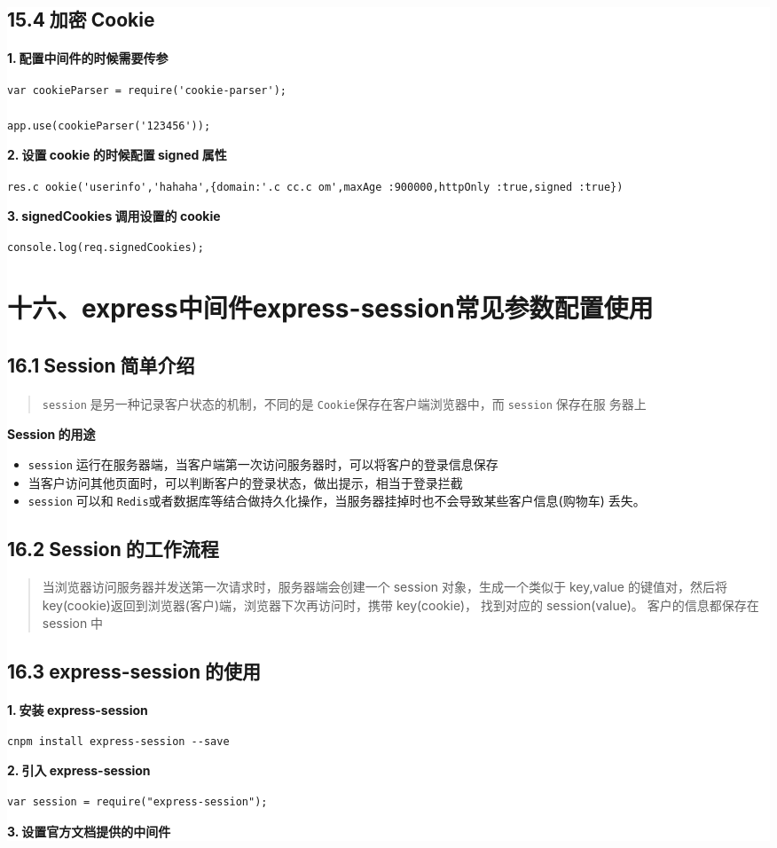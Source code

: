 ## 15.4 加密 Cookie

**1. 配置中间件的时候需要传参**

```
var cookieParser = require('cookie-parser');

app.use(cookieParser('123456'));
```

**2. 设置 cookie 的时候配置 signed 属性**

```
res.c ookie('userinfo','hahaha',{domain:'.c cc.c om',maxAge :900000,httpOnly :true,signed :true})
```

**3. signedCookies 调用设置的 cookie**

```
console.log(req.signedCookies);
```

# 十六、express中间件express-session常见参数配置使用

## 16.1 Session 简单介绍

> `session` 是另一种记录客户状态的机制，不同的是 `Cookie`保存在客户端浏览器中，而 `session` 保存在服
> 务器上

**Session 的用途**

- `session` 运行在服务器端，当客户端第一次访问服务器时，可以将客户的登录信息保存
- 当客户访问其他页面时，可以判断客户的登录状态，做出提示，相当于登录拦截
- `session` 可以和 `Redis`或者数据库等结合做持久化操作，当服务器挂掉时也不会导致某些客户信息(购物车)
  丢失。

## 16.2 Session 的工作流程

> 当浏览器访问服务器并发送第一次请求时，服务器端会创建一个 session 对象，生成一个类似于 key,value 的键值对，然后将 key(cookie)返回到浏览器(客户)端，浏览器下次再访问时，携带 key(cookie)， 找到对应的 session(value)。 客户的信息都保存在 session 中

## 16.3 express-session 的使用

**1. 安装 express-session**

```
cnpm install express-session --save
```

**2. 引入 express-session**

```
var session = require("express-session");
```

**3. 设置官方文档提供的中间件**

